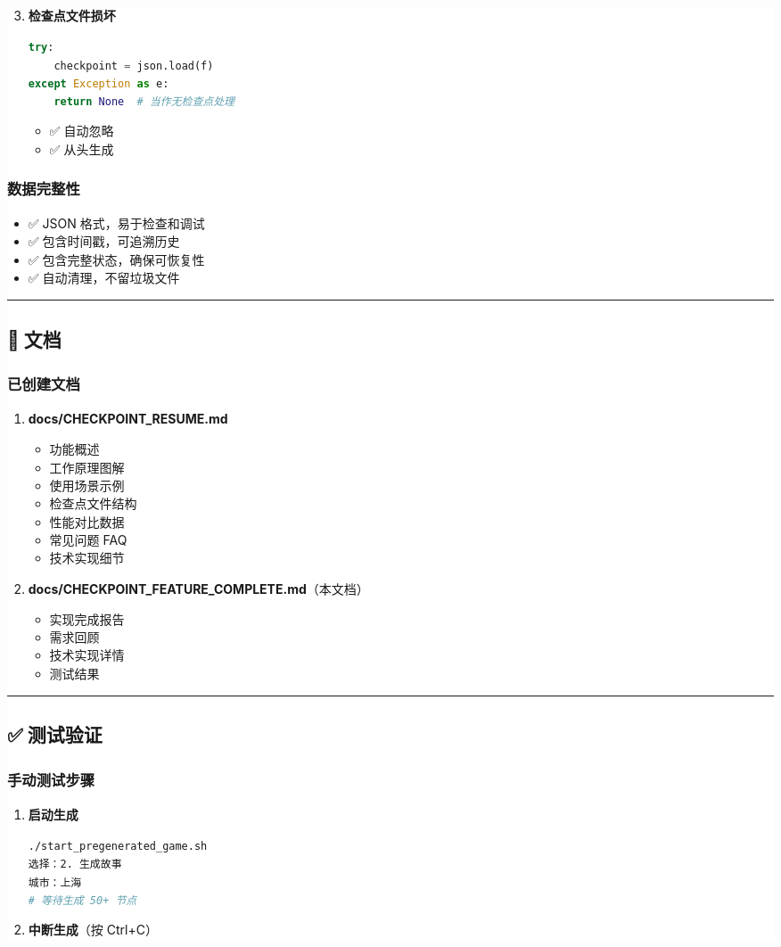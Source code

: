 3. **检查点文件损坏**
   ```python
   try:
       checkpoint = json.load(f)
   except Exception as e:
       return None  # 当作无检查点处理
   ```
   - ✅ 自动忽略
   - ✅ 从头生成

### 数据完整性

- ✅ JSON 格式，易于检查和调试
- ✅ 包含时间戳，可追溯历史
- ✅ 包含完整状态，确保可恢复性
- ✅ 自动清理，不留垃圾文件

---

## 📖 文档

### 已创建文档

1. **docs/CHECKPOINT_RESUME.md**
   - 功能概述
   - 工作原理图解
   - 使用场景示例
   - 检查点文件结构
   - 性能对比数据
   - 常见问题 FAQ
   - 技术实现细节

2. **docs/CHECKPOINT_FEATURE_COMPLETE.md**（本文档）
   - 实现完成报告
   - 需求回顾
   - 技术实现详情
   - 测试结果

---

## ✅ 测试验证

### 手动测试步骤

1. **启动生成**
   ```bash
   ./start_pregenerated_game.sh
   选择：2. 生成故事
   城市：上海
   # 等待生成 50+ 节点
   ```

2. **中断生成**（按 Ctrl+C）
